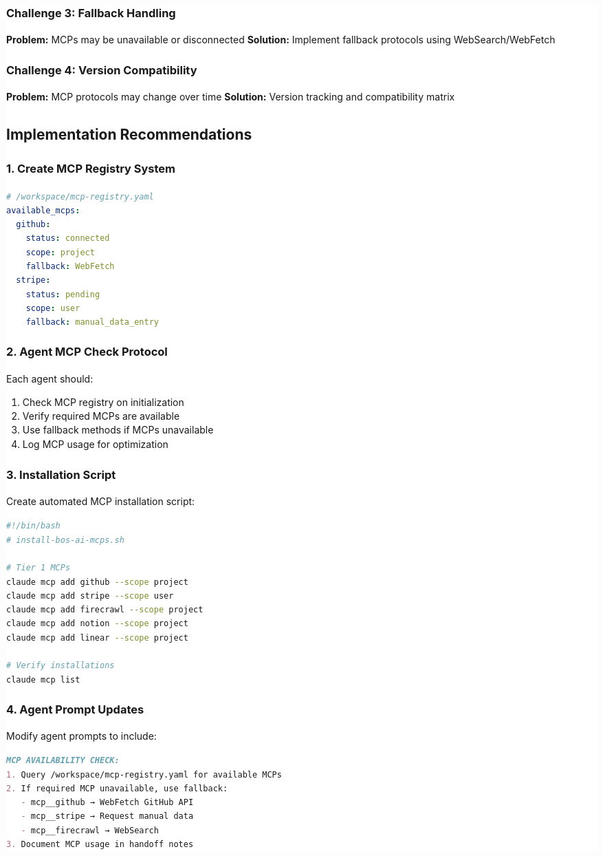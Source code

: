 ### Challenge 3: Fallback Handling
**Problem:** MCPs may be unavailable or disconnected
**Solution:** Implement fallback protocols using WebSearch/WebFetch

### Challenge 4: Version Compatibility
**Problem:** MCP protocols may change over time
**Solution:** Version tracking and compatibility matrix

## Implementation Recommendations

### 1. Create MCP Registry System
```yaml
# /workspace/mcp-registry.yaml
available_mcps:
  github:
    status: connected
    scope: project
    fallback: WebFetch
  stripe:
    status: pending
    scope: user
    fallback: manual_data_entry
```

### 2. Agent MCP Check Protocol
Each agent should:
1. Check MCP registry on initialization
2. Verify required MCPs are available
3. Use fallback methods if MCPs unavailable
4. Log MCP usage for optimization

### 3. Installation Script
Create automated MCP installation script:
```bash
#!/bin/bash
# install-bos-ai-mcps.sh

# Tier 1 MCPs
claude mcp add github --scope project
claude mcp add stripe --scope user
claude mcp add firecrawl --scope project
claude mcp add notion --scope project
claude mcp add linear --scope project

# Verify installations
claude mcp list
```

### 4. Agent Prompt Updates
Modify agent prompts to include:
```markdown
MCP AVAILABILITY CHECK:
1. Query /workspace/mcp-registry.yaml for available MCPs
2. If required MCP unavailable, use fallback:
   - mcp__github → WebFetch GitHub API
   - mcp__stripe → Request manual data
   - mcp__firecrawl → WebSearch
3. Document MCP usage in handoff notes
```
